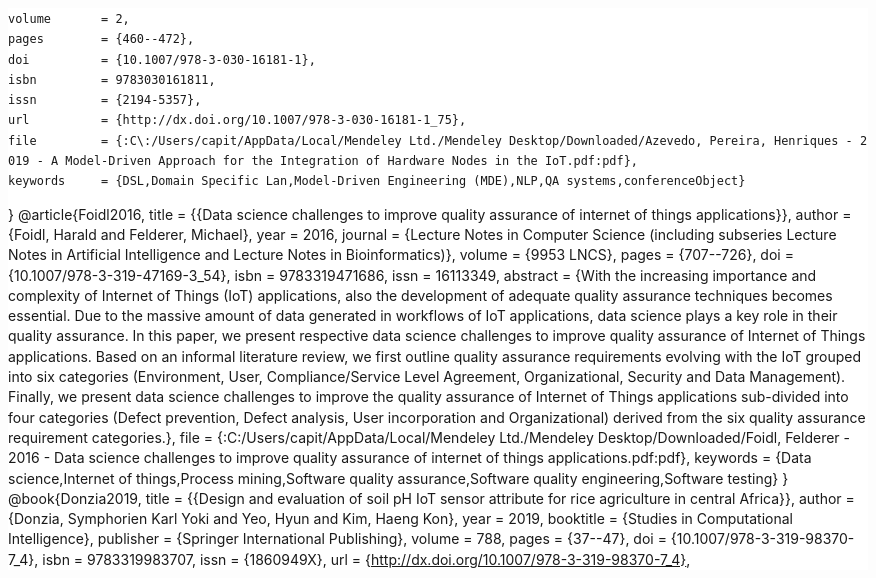 	volume       = 2,
	pages        = {460--472},
	doi          = {10.1007/978-3-030-16181-1},
	isbn         = 9783030161811,
	issn         = {2194-5357},
	url          = {http://dx.doi.org/10.1007/978-3-030-16181-1_75},
	file         = {:C\:/Users/capit/AppData/Local/Mendeley Ltd./Mendeley Desktop/Downloaded/Azevedo, Pereira, Henriques - 2019 - A Model-Driven Approach for the Integration of Hardware Nodes in the IoT.pdf:pdf},
	keywords     = {DSL,Domain Specific Lan,Model-Driven Engineering (MDE),NLP,QA systems,conferenceObject}
}
@article{Foidl2016,
	title        = {{Data science challenges to improve quality assurance of internet of things applications}},
	author       = {Foidl, Harald and Felderer, Michael},
	year         = 2016,
	journal      = {Lecture Notes in Computer Science (including subseries Lecture Notes in Artificial Intelligence and Lecture Notes in Bioinformatics)},
	volume       = {9953 LNCS},
	pages        = {707--726},
	doi          = {10.1007/978-3-319-47169-3_54},
	isbn         = 9783319471686,
	issn         = 16113349,
	abstract     = {With the increasing importance and complexity of Internet of Things (IoT) applications, also the development of adequate quality assurance techniques becomes essential. Due to the massive amount of data generated in workflows of IoT applications, data science plays a key role in their quality assurance. In this paper, we present respective data science challenges to improve quality assurance of Internet of Things applications. Based on an informal literature review, we first outline quality assurance requirements evolving with the IoT grouped into six categories (Environment, User, Compliance/Service Level Agreement, Organizational, Security and Data Management). Finally, we present data science challenges to improve the quality assurance of Internet of Things applications sub-divided into four categories (Defect prevention, Defect analysis, User incorporation and Organizational) derived from the six quality assurance requirement categories.},
	file         = {:C\:/Users/capit/AppData/Local/Mendeley Ltd./Mendeley Desktop/Downloaded/Foidl, Felderer - 2016 - Data science challenges to improve quality assurance of internet of things applications.pdf:pdf},
	keywords     = {Data science,Internet of things,Process mining,Software quality assurance,Software quality engineering,Software testing}
}
@book{Donzia2019,
	title        = {{Design and evaluation of soil pH IoT sensor attribute for rice agriculture in central Africa}},
	author       = {Donzia, Symphorien Karl Yoki and Yeo, Hyun and Kim, Haeng Kon},
	year         = 2019,
	booktitle    = {Studies in Computational Intelligence},
	publisher    = {Springer International Publishing},
	volume       = 788,
	pages        = {37--47},
	doi          = {10.1007/978-3-319-98370-7_4},
	isbn         = 9783319983707,
	issn         = {1860949X},
	url          = {http://dx.doi.org/10.1007/978-3-319-98370-7_4},
